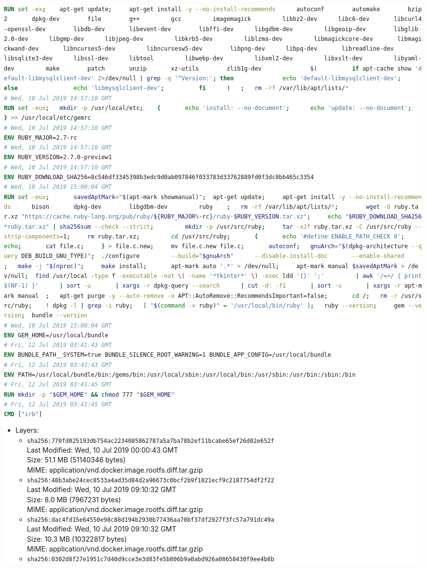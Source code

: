 ```dockerfile
RUN set -ex; 	apt-get update; 	apt-get install -y --no-install-recommends 		autoconf 		automake 		bzip2 		dpkg-dev 		file 		g++ 		gcc 		imagemagick 		libbz2-dev 		libc6-dev 		libcurl4-openssl-dev 		libdb-dev 		libevent-dev 		libffi-dev 		libgdbm-dev 		libgeoip-dev 		libglib2.0-dev 		libgmp-dev 		libjpeg-dev 		libkrb5-dev 		liblzma-dev 		libmagickcore-dev 		libmagickwand-dev 		libncurses5-dev 		libncursesw5-dev 		libpng-dev 		libpq-dev 		libreadline-dev 		libsqlite3-dev 		libssl-dev 		libtool 		libwebp-dev 		libxml2-dev 		libxslt-dev 		libyaml-dev 		make 		patch 		unzip 		xz-utils 		zlib1g-dev 				$( 			if apt-cache show 'default-libmysqlclient-dev' 2>/dev/null | grep -q '^Version:'; then 				echo 'default-libmysqlclient-dev'; 			else 				echo 'libmysqlclient-dev'; 			fi 		) 	; 	rm -rf /var/lib/apt/lists/*
# Wed, 10 Jul 2019 14:57:10 GMT
RUN set -eux; 	mkdir -p /usr/local/etc; 	{ 		echo 'install: --no-document'; 		echo 'update: --no-document'; 	} >> /usr/local/etc/gemrc
# Wed, 10 Jul 2019 14:57:10 GMT
ENV RUBY_MAJOR=2.7-rc
# Wed, 10 Jul 2019 14:57:10 GMT
ENV RUBY_VERSION=2.7.0-preview1
# Wed, 10 Jul 2019 14:57:10 GMT
ENV RUBY_DOWNLOAD_SHA256=8c546df3345398b3edc9d0ab097846f033783d33762889fd0f3dc8bb465c3354
# Wed, 10 Jul 2019 15:00:04 GMT
RUN set -eux; 		savedAptMark="$(apt-mark showmanual)"; 	apt-get update; 	apt-get install -y --no-install-recommends 		bison 		dpkg-dev 		libgdbm-dev 		ruby 	; 	rm -rf /var/lib/apt/lists/*; 		wget -O ruby.tar.xz "https://cache.ruby-lang.org/pub/ruby/${RUBY_MAJOR%-rc}/ruby-$RUBY_VERSION.tar.xz"; 	echo "$RUBY_DOWNLOAD_SHA256 *ruby.tar.xz" | sha256sum --check --strict; 		mkdir -p /usr/src/ruby; 	tar -xJf ruby.tar.xz -C /usr/src/ruby --strip-components=1; 	rm ruby.tar.xz; 		cd /usr/src/ruby; 		{ 		echo '#define ENABLE_PATH_CHECK 0'; 		echo; 		cat file.c; 	} > file.c.new; 	mv file.c.new file.c; 		autoconf; 	gnuArch="$(dpkg-architecture --query DEB_BUILD_GNU_TYPE)"; 	./configure 		--build="$gnuArch" 		--disable-install-doc 		--enable-shared 	; 	make -j "$(nproc)"; 	make install; 		apt-mark auto '.*' > /dev/null; 	apt-mark manual $savedAptMark > /dev/null; 	find /usr/local -type f -executable -not \( -name '*tkinter*' \) -exec ldd '{}' ';' 		| awk '/=>/ { print $(NF-1) }' 		| sort -u 		| xargs -r dpkg-query --search 		| cut -d: -f1 		| sort -u 		| xargs -r apt-mark manual 	; 	apt-get purge -y --auto-remove -o APT::AutoRemove::RecommendsImportant=false; 		cd /; 	rm -r /usr/src/ruby; 	! dpkg -l | grep -i ruby; 	[ "$(command -v ruby)" = '/usr/local/bin/ruby' ]; 	ruby --version; 	gem --version; 	bundle --version
# Wed, 10 Jul 2019 15:00:04 GMT
ENV GEM_HOME=/usr/local/bundle
# Fri, 12 Jul 2019 03:41:43 GMT
ENV BUNDLE_PATH__SYSTEM=true BUNDLE_SILENCE_ROOT_WARNING=1 BUNDLE_APP_CONFIG=/usr/local/bundle
# Fri, 12 Jul 2019 03:41:43 GMT
ENV PATH=/usr/local/bundle/bin:/gems/bin:/usr/local/sbin:/usr/local/bin:/usr/sbin:/usr/bin:/sbin:/bin
# Fri, 12 Jul 2019 03:41:45 GMT
RUN mkdir -p "$GEM_HOME" && chmod 777 "$GEM_HOME"
# Fri, 12 Jul 2019 03:41:45 GMT
CMD ["irb"]
```

-	Layers:
	-	`sha256:770fd025193db754ac2234085862787a5a7ba78b2ef11bcabe65ef26d02e652f`  
		Last Modified: Wed, 10 Jul 2019 00:00:43 GMT  
		Size: 51.1 MB (51140346 bytes)  
		MIME: application/vnd.docker.image.rootfs.diff.tar.gzip
	-	`sha256:48b3abe24cec8533a4ad35d84d2a96673c0bcf2b9f1021ecf9c2187754df2f22`  
		Last Modified: Wed, 10 Jul 2019 09:10:32 GMT  
		Size: 8.0 MB (7967231 bytes)  
		MIME: application/vnd.docker.image.rootfs.diff.tar.gzip
	-	`sha256:dac4fd15e64550e98c88d194b2930b77436aa70bf37df2927f3fc57a791dc49a`  
		Last Modified: Wed, 10 Jul 2019 09:10:32 GMT  
		Size: 10.3 MB (10322817 bytes)  
		MIME: application/vnd.docker.image.rootfs.diff.tar.gzip
	-	`sha256:0302d8f27e1951c7d40d9cce3e3d83fe5b806b9a0abd926a08658430f9ee4b8b`  